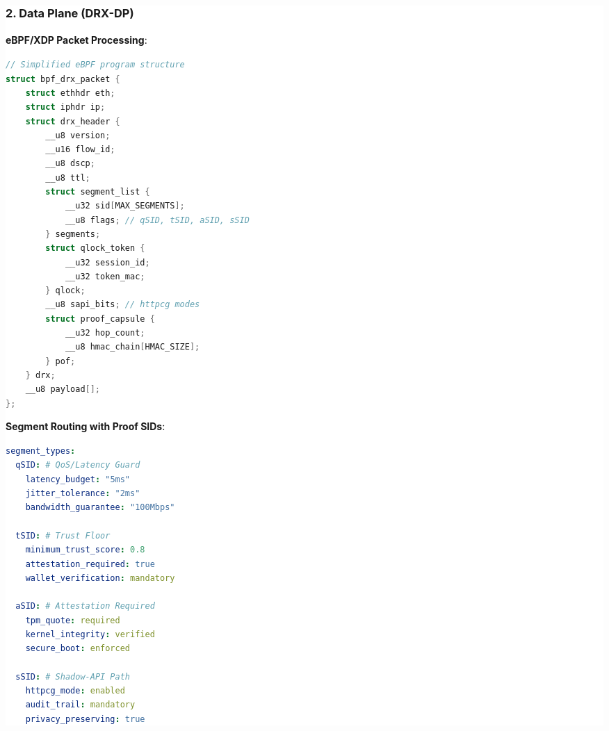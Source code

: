 ### **2. Data Plane (DRX-DP)**

**eBPF/XDP Packet Processing**:
```c
// Simplified eBPF program structure
struct bpf_drx_packet {
    struct ethhdr eth;
    struct iphdr ip;
    struct drx_header {
        __u8 version;
        __u16 flow_id;
        __u8 dscp;
        __u8 ttl;
        struct segment_list {
            __u32 sid[MAX_SEGMENTS];
            __u8 flags; // qSID, tSID, aSID, sSID
        } segments;
        struct qlock_token {
            __u32 session_id;
            __u32 token_mac;
        } qlock;
        __u8 sapi_bits; // httpcg modes
        struct proof_capsule {
            __u32 hop_count;
            __u8 hmac_chain[HMAC_SIZE];
        } pof;
    } drx;
    __u8 payload[];
};
```

**Segment Routing with Proof SIDs**:
```yaml
segment_types:
  qSID: # QoS/Latency Guard
    latency_budget: "5ms"
    jitter_tolerance: "2ms"
    bandwidth_guarantee: "100Mbps"
  
  tSID: # Trust Floor
    minimum_trust_score: 0.8
    attestation_required: true
    wallet_verification: mandatory
  
  aSID: # Attestation Required
    tpm_quote: required
    kernel_integrity: verified
    secure_boot: enforced
  
  sSID: # Shadow-API Path
    httpcg_mode: enabled
    audit_trail: mandatory
    privacy_preserving: true
```
